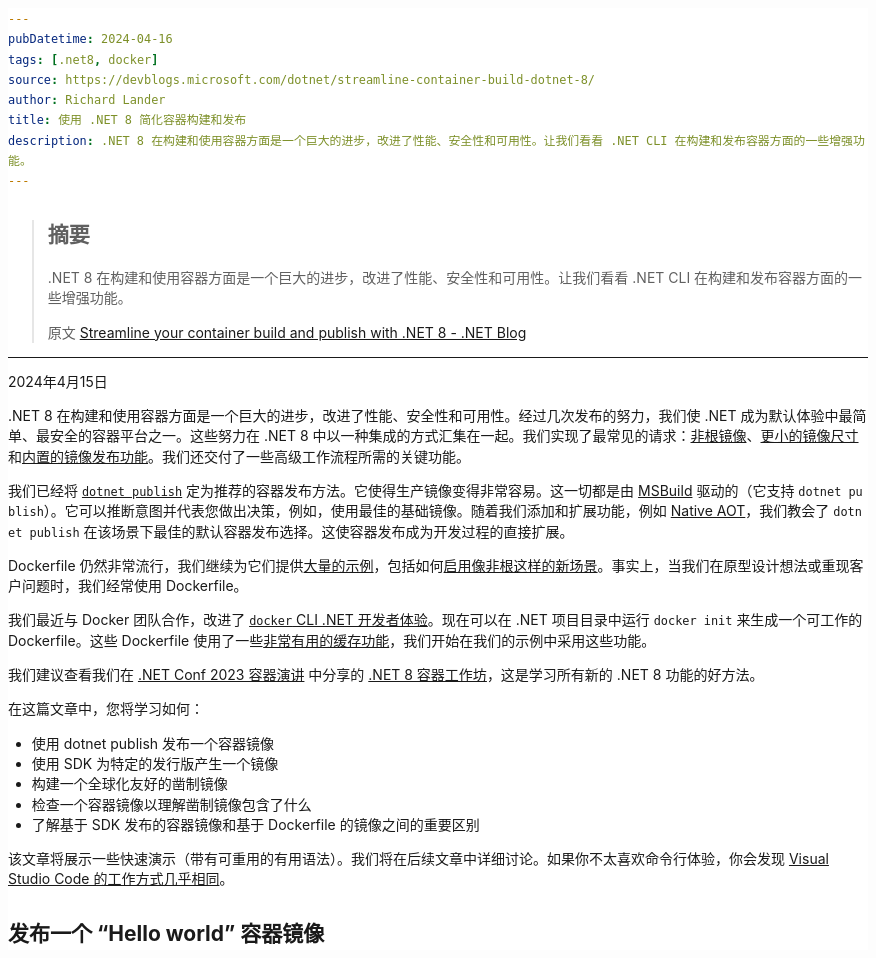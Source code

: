 ```yaml
---
pubDatetime: 2024-04-16
tags: [.net8, docker]
source: https://devblogs.microsoft.com/dotnet/streamline-container-build-dotnet-8/
author: Richard Lander
title: 使用 .NET 8 简化容器构建和发布
description: .NET 8 在构建和使用容器方面是一个巨大的进步，改进了性能、安全性和可用性。让我们看看 .NET CLI 在构建和发布容器方面的一些增强功能。
---
```


> ## 摘要
>
> .NET 8 在构建和使用容器方面是一个巨大的进步，改进了性能、安全性和可用性。让我们看看 .NET CLI 在构建和发布容器方面的一些增强功能。
>
> 原文 [Streamline your container build and publish with .NET 8 - .NET Blog](https://devblogs.microsoft.com/dotnet/streamline-container-build-dotnet-8/)

---

2024年4月15日

.NET 8 在构建和使用容器方面是一个巨大的进步，改进了性能、安全性和可用性。经过几次发布的努力，我们使 .NET 成为默认体验中最简单、最安全的容器平台之一。这些努力在 .NET 8 中以一种集成的方式汇集在一起。我们实现了最常见的请求：[非根镜像](https://devblogs.microsoft.com/dotnet/securing-containers-with-rootless/)、[更小的镜像尺寸](https://devblogs.microsoft.com/dotnet/announcing-dotnet-chiseled-containers/)和[内置的镜像发布功能](https://learn.microsoft.com/dotnet/core/docker/publish-as-container)。我们还交付了一些高级工作流程所需的关键功能。

我们已经将 [`dotnet publish`](https://devblogs.microsoft.com/dotnet/announcing-builtin-container-support-for-the-dotnet-sdk/) 定为推荐的容器发布方法。它使得生产镜像变得非常容易。这一切都是由 [MSBuild](https://github.com/dotnet/msbuild/) 驱动的（它支持 `dotnet publish`）。它可以推断意图并代表您做出决策，例如，使用最佳的基础镜像。随着我们添加和扩展功能，例如 [Native AOT](https://learn.microsoft.com/dotnet/core/deploying/native-aot/)，我们教会了 `dotnet publish` 在该场景下最佳的默认容器发布选择。这使容器发布成为开发过程的直接扩展。

Dockerfile 仍然非常流行，我们继续为它们提供[大量的示例](https://github.com/dotnet/dotnet-docker/blob/main/samples/README.md)，包括如何[启用像非根这样的新场景](https://github.com/dotnet/dotnet-docker/blob/e5e8164460037e77902cd269c788eccbdeea5edd/samples/dotnetapp/Dockerfile#L20)。事实上，当我们在原型设计想法或重现客户问题时，我们经常使用 Dockerfile。

我们最近与 Docker 团队合作，改进了 [`docker` CLI .NET 开发者体验](https://docs.docker.com/language/dotnet/containerize/)。现在可以在 .NET 项目目录中运行 `docker init` 来生成一个可工作的 Dockerfile。这些 Dockerfile 使用了一些[非常有用的缓存功能](https://docs.docker.com/build/guide/mounts/#add-a-cache-mount)，我们开始在我们的示例中采用这些功能。

我们建议查看我们在 [.NET Conf 2023 容器演讲](https://www.youtube.com/watch?v=scIAwLrruMY) 中分享的 [.NET 8 容器工作坊](https://github.com/richlander/container-workshop)，这是学习所有新的 .NET 8 功能的好方法。

在这篇文章中，您将学习如何：

- 使用 dotnet publish 发布一个容器镜像
- 使用 SDK 为特定的发行版产生一个镜像
- 构建一个全球化友好的凿制镜像
- 检查一个容器镜像以理解凿制镜像包含了什么
- 了解基于 SDK 发布的容器镜像和基于 Dockerfile 的镜像之间的重要区别

该文章将展示一些快速演示（带有可重用的有用语法）。我们将在后续文章中详细讨论。如果你不太喜欢命令行体验，你会发现 [Visual Studio Code 的工作方式几乎相同](https://devblogs.microsoft.com/dotnet/debugging-dotnet-containers-with-visual-studio-code-docker-tools/)。

## 发布一个 “Hello world” 容器镜像
